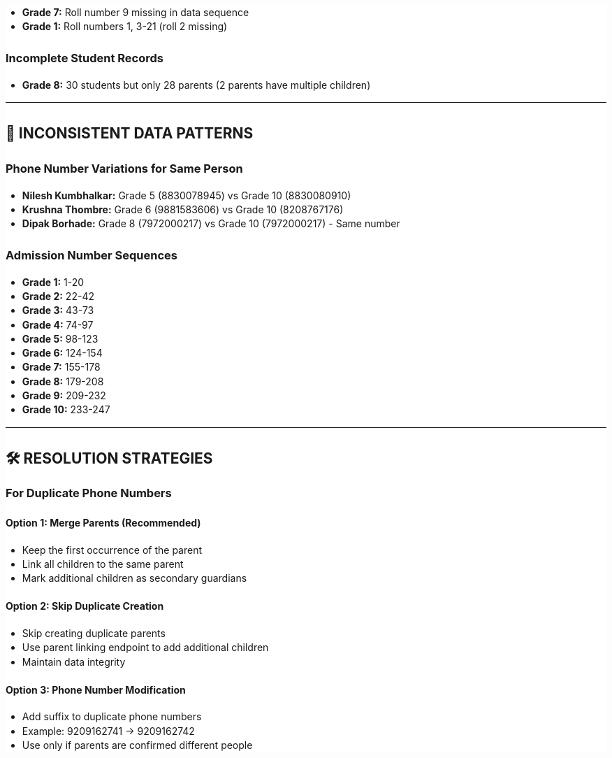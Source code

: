 - **Grade 7:** Roll number 9 missing in data sequence
- **Grade 1:** Roll numbers 1, 3-21 (roll 2 missing)

### **Incomplete Student Records**

- **Grade 8:** 30 students but only 28 parents (2 parents have multiple children)

---

## 🔄 **INCONSISTENT DATA PATTERNS**

### **Phone Number Variations for Same Person**

- **Nilesh Kumbhalkar:** Grade 5 (8830078945) vs Grade 10 (8830080910)
- **Krushna Thombre:** Grade 6 (9881583606) vs Grade 10 (8208767176)
- **Dipak Borhade:** Grade 8 (7972000217) vs Grade 10 (7972000217) - Same number

### **Admission Number Sequences**

- **Grade 1:** 1-20
- **Grade 2:** 22-42
- **Grade 3:** 43-73
- **Grade 4:** 74-97
- **Grade 5:** 98-123
- **Grade 6:** 124-154
- **Grade 7:** 155-178
- **Grade 8:** 179-208
- **Grade 9:** 209-232
- **Grade 10:** 233-247

---

## 🛠️ **RESOLUTION STRATEGIES**

### **For Duplicate Phone Numbers**

#### **Option 1: Merge Parents (Recommended)**

- Keep the first occurrence of the parent
- Link all children to the same parent
- Mark additional children as secondary guardians

#### **Option 2: Skip Duplicate Creation**

- Skip creating duplicate parents
- Use parent linking endpoint to add additional children
- Maintain data integrity

#### **Option 3: Phone Number Modification**

- Add suffix to duplicate phone numbers
- Example: 9209162741 → 9209162742
- Use only if parents are confirmed different people
